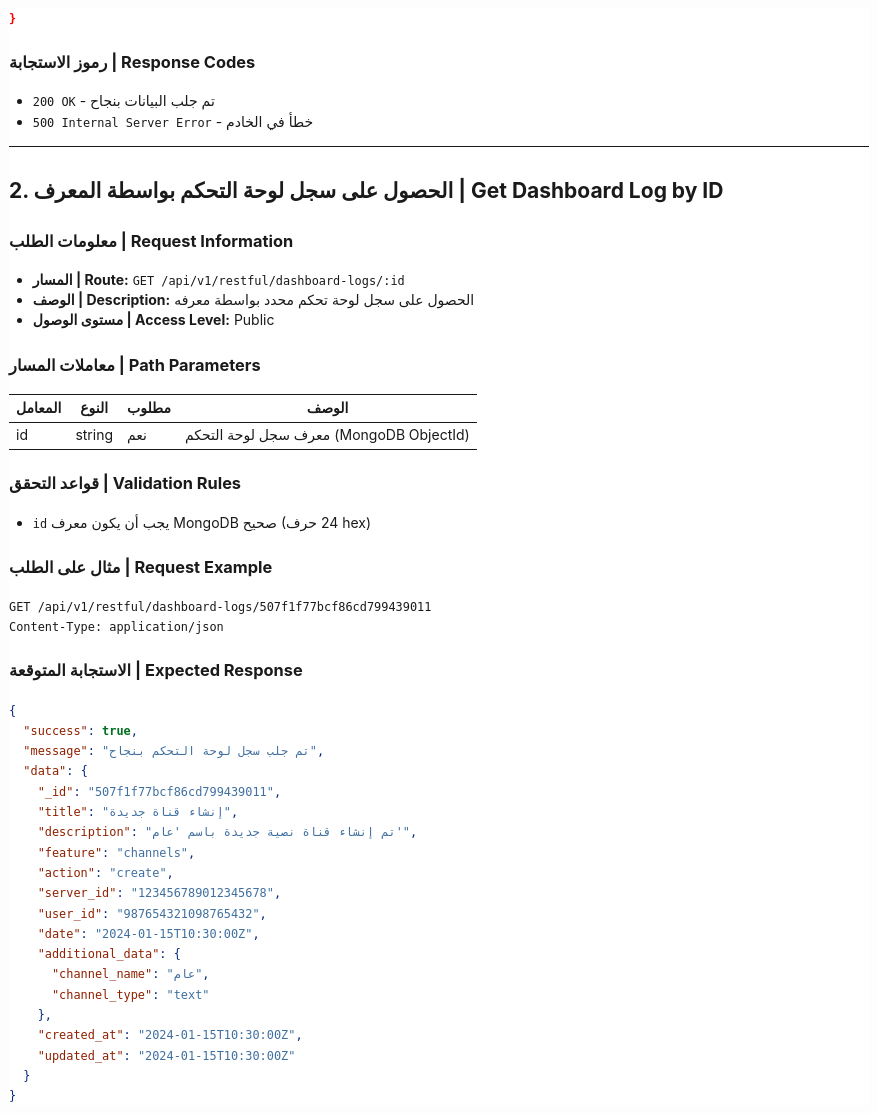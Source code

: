 ```json
}
```

### رموز الاستجابة | Response Codes
- `200 OK` - تم جلب البيانات بنجاح
- `500 Internal Server Error` - خطأ في الخادم

---

## 2. الحصول على سجل لوحة التحكم بواسطة المعرف | Get Dashboard Log by ID

### معلومات الطلب | Request Information
- **المسار | Route:** `GET /api/v1/restful/dashboard-logs/:id`
- **الوصف | Description:** الحصول على سجل لوحة تحكم محدد بواسطة معرفه
- **مستوى الوصول | Access Level:** Public

### معاملات المسار | Path Parameters
| المعامل | النوع | مطلوب | الوصف |
|---------|------|-------|-------|
| id | string | نعم | معرف سجل لوحة التحكم (MongoDB ObjectId) |

### قواعد التحقق | Validation Rules
- `id` يجب أن يكون معرف MongoDB صحيح (24 حرف hex)

### مثال على الطلب | Request Example
```http
GET /api/v1/restful/dashboard-logs/507f1f77bcf86cd799439011
Content-Type: application/json
```

### الاستجابة المتوقعة | Expected Response
```json
{
  "success": true,
  "message": "تم جلب سجل لوحة التحكم بنجاح",
  "data": {
    "_id": "507f1f77bcf86cd799439011",
    "title": "إنشاء قناة جديدة",
    "description": "تم إنشاء قناة نصية جديدة باسم 'عام'",
    "feature": "channels",
    "action": "create",
    "server_id": "123456789012345678",
    "user_id": "987654321098765432",
    "date": "2024-01-15T10:30:00Z",
    "additional_data": {
      "channel_name": "عام",
      "channel_type": "text"
    },
    "created_at": "2024-01-15T10:30:00Z",
    "updated_at": "2024-01-15T10:30:00Z"
  }
}
```
